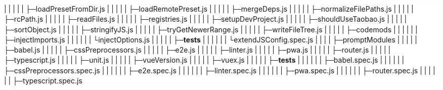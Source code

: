 |    |  |  |  |  ├─loadPresetFromDir.js
|    |  |  |  |  ├─loadRemotePreset.js
|    |  |  |  |  ├─mergeDeps.js
|    |  |  |  |  ├─normalizeFilePaths.js
|    |  |  |  |  ├─rcPath.js
|    |  |  |  |  ├─readFiles.js
|    |  |  |  |  ├─registries.js
|    |  |  |  |  ├─setupDevProject.js
|    |  |  |  |  ├─shouldUseTaobao.js
|    |  |  |  |  ├─sortObject.js
|    |  |  |  |  ├─stringifyJS.js
|    |  |  |  |  ├─tryGetNewerRange.js
|    |  |  |  |  ├─writeFileTree.js
|    |  |  |  |  ├─codemods
|    |  |  |  |  |    ├─injectImports.js
|    |  |  |  |  |    └injectOptions.js
|    |  |  |  |  ├─__tests__
|    |  |  |  |  |     └extendJSConfig.spec.js
|    |  |  |  ├─promptModules
|    |  |  |  |       ├─babel.js
|    |  |  |  |       ├─cssPreprocessors.js
|    |  |  |  |       ├─e2e.js
|    |  |  |  |       ├─linter.js
|    |  |  |  |       ├─pwa.js
|    |  |  |  |       ├─router.js
|    |  |  |  |       ├─typescript.js
|    |  |  |  |       ├─unit.js
|    |  |  |  |       ├─vueVersion.js
|    |  |  |  |       ├─vuex.js
|    |  |  |  |       ├─__tests__
|    |  |  |  |       |     ├─babel.spec.js
|    |  |  |  |       |     ├─cssPreprocessors.spec.js
|    |  |  |  |       |     ├─e2e.spec.js
|    |  |  |  |       |     ├─linter.spec.js
|    |  |  |  |       |     ├─pwa.spec.js
|    |  |  |  |       |     ├─router.spec.js
|    |  |  |  |       |     ├─typescript.spec.js
